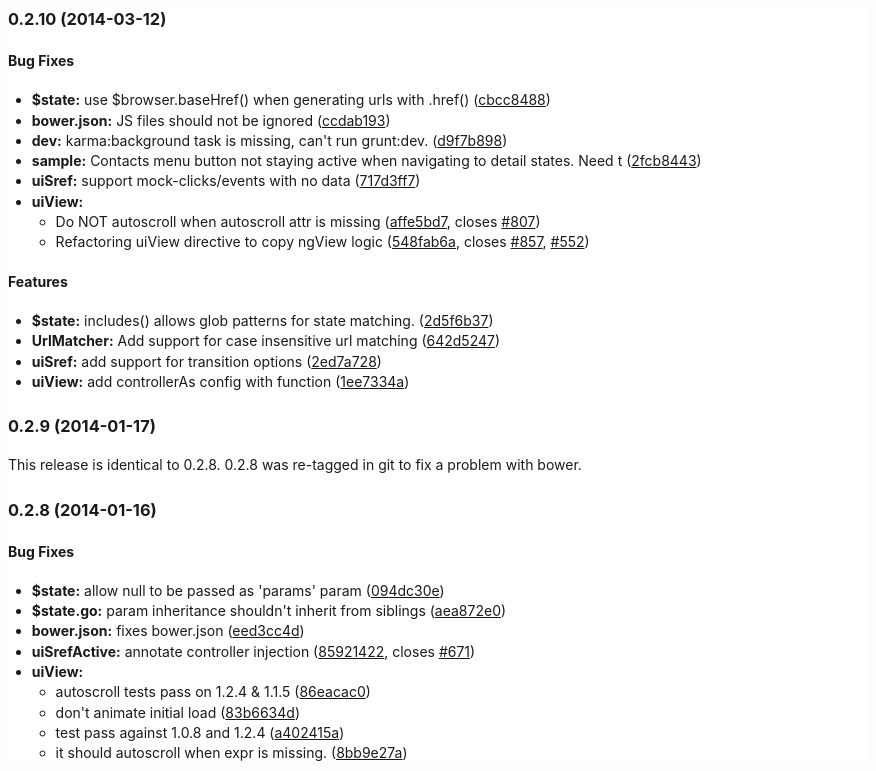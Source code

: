 ### 0.2.10 (2014-03-12)


#### Bug Fixes

* **$state:** use $browser.baseHref() when generating urls with .href() ([cbcc8488](https://github.com/angular-ui/ui-router/commit/cbcc84887d6b6d35258adabb97c714cd9c1e272d))
* **bower.json:** JS files should not be ignored ([ccdab193](https://github.com/angular-ui/ui-router/commit/ccdab193315f304eb3be5f5b97c47a926c79263e))
* **dev:** karma:background task is missing, can't run grunt:dev. ([d9f7b898](https://github.com/angular-ui/ui-router/commit/d9f7b898e8e3abb8c846b0faa16a382913d7b22b))
* **sample:** Contacts menu button not staying active when navigating to detail states. Need t ([2fcb8443](https://github.com/angular-ui/ui-router/commit/2fcb84437cb43ade12682a92b764f13cac77dfe7))
* **uiSref:** support mock-clicks/events with no data ([717d3ff7](https://github.com/angular-ui/ui-router/commit/717d3ff7d0ba72d239892dee562b401cdf90e418))
* **uiView:**
  * Do NOT autoscroll when autoscroll attr is missing ([affe5bd7](https://github.com/angular-ui/ui-router/commit/affe5bd785cdc3f02b7a9f64a52e3900386ec3a0), closes [#807](https://github.com/angular-ui/ui-router/issues/807))
  * Refactoring uiView directive to copy ngView logic ([548fab6a](https://github.com/angular-ui/ui-router/commit/548fab6ab9debc9904c5865c8bc68b4fc3271dd0), closes [#857](https://github.com/angular-ui/ui-router/issues/857), [#552](https://github.com/angular-ui/ui-router/issues/552))


#### Features

* **$state:** includes() allows glob patterns for state matching. ([2d5f6b37](https://github.com/angular-ui/ui-router/commit/2d5f6b37191a3135f4a6d9e8f344c54edcdc065b))
* **UrlMatcher:** Add support for case insensitive url matching ([642d5247](https://github.com/angular-ui/ui-router/commit/642d524799f604811e680331002feec7199a1fb5))
* **uiSref:** add support for transition options ([2ed7a728](https://github.com/angular-ui/ui-router/commit/2ed7a728cee6854b38501fbc1df6139d3de5b28a))
* **uiView:** add controllerAs config with function ([1ee7334a](https://github.com/angular-ui/ui-router/commit/1ee7334a73efeccc9b95340e315cdfd59944762d))


### 0.2.9 (2014-01-17)


This release is identical to 0.2.8. 0.2.8 was re-tagged in git to fix a problem with bower.


### 0.2.8 (2014-01-16)


#### Bug Fixes

* **$state:** allow null to be passed as 'params' param ([094dc30e](https://github.com/angular-ui/ui-router/commit/094dc30e883e1bd14e50a475553bafeaade3b178))
* **$state.go:** param inheritance shouldn't inherit from siblings ([aea872e0](https://github.com/angular-ui/ui-router/commit/aea872e0b983cb433436ce5875df10c838fccedb))
* **bower.json:** fixes bower.json ([eed3cc4d](https://github.com/angular-ui/ui-router/commit/eed3cc4d4dfef1d3ef84b9fd063127538ebf59d3))
* **uiSrefActive:** annotate controller injection ([85921422](https://github.com/angular-ui/ui-router/commit/85921422ff7fb0effed358136426d616cce3d583), closes [#671](https://github.com/angular-ui/ui-router/issues/671))
* **uiView:**
  * autoscroll tests pass on 1.2.4 & 1.1.5 ([86eacac0](https://github.com/angular-ui/ui-router/commit/86eacac09ca5e9000bd3b9c7ba6e2cc95d883a3a))
  * don't animate initial load ([83b6634d](https://github.com/angular-ui/ui-router/commit/83b6634d27942ca74766b2b1244a7fc52c5643d9))
  * test pass against 1.0.8 and 1.2.4 ([a402415a](https://github.com/angular-ui/ui-router/commit/a402415a2a28b360c43b9fe8f4f54c540f6c33de))
  * it should autoscroll when expr is missing. ([8bb9e27a](https://github.com/angular-ui/ui-router/commit/8bb9e27a2986725f45daf44c4c9f846385095aff))
